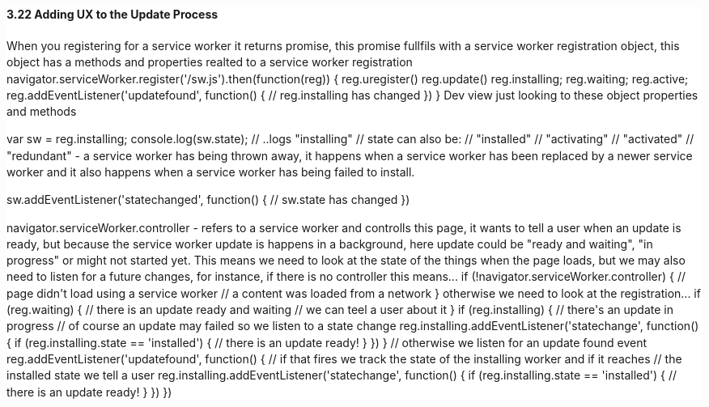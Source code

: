 #### 3.22 Adding UX to the Update Process

When you registering for a service worker it returns promise, this promise fullfils
with a service worker registration object, this object has a methods and properties realted to a service worker registration
navigator.serviceWorker.register('/sw.js').then(function(reg)) {
  reg.uregister()
  reg.update()
  reg.installing;
  reg.waiting;
  reg.active;
  reg.addEventListener('updatefound', function() {
    // reg.installing has changed
  })
}
Dev view just looking to these object properties and methods

var sw = reg.installing;
console.log(sw.state); // ..logs "installing"
// state can also be:
// "installed"
// "activating"
// "activated"
// "redundant" - a service worker has being thrown away, it happens when a service
worker has been replaced by a newer service worker and it also happens when a service
worker has being failed to install.

sw.addEventListener('statechanged', function() {
  // sw.state has changed
})

navigator.serviceWorker.controller - refers to a service worker and controlls this
page, it wants to tell a user when an update is ready, but because the service worker
update is happens in a background, here update could be "ready and waiting", "in
progress" or might not started yet. This means we need to look at the state of the
things when the page loads, but we may also need to listen for a future changes, for
instance, if there is no controller this means...
if (!navigator.serviceWorker.controller) {
  // page didn't load using a service worker
  // a content was loaded from a network
}
otherwise we need to look at the registration...
if (reg.waiting) {
  // there is an update ready and waiting
  // we can teel a user about it
}
if (reg.installing) {
  // there's an update in progress
  // of course an update may failed so we listen to a state change
  reg.installing.addEventListener('statechange', function() {
    if (reg.installing.state == 'installed') {
      // there is an update ready!
    }
  })
}
// otherwise we listen for an update found event
reg.addEventListener('updatefound', function() {
  // if that fires we track the state of the installing worker and if it reaches
  // the installed state we tell a user
  reg.installing.addEventListener('statechange', function() {
    if (reg.installing.state == 'installed') {
      // there is an update ready!
    }
  })
})